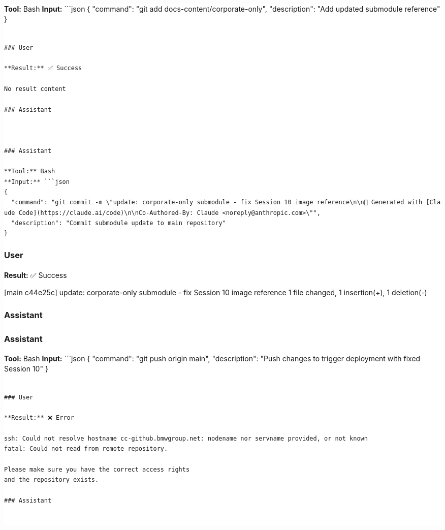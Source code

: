 **Tool:** Bash
**Input:** ```json
{
  "command": "git add docs-content/corporate-only",
  "description": "Add updated submodule reference"
}
```

### User

**Result:** ✅ Success

No result content

### Assistant



### Assistant

**Tool:** Bash
**Input:** ```json
{
  "command": "git commit -m \"update: corporate-only submodule - fix Session 10 image reference\n\n🤖 Generated with [Claude Code](https://claude.ai/code)\n\nCo-Authored-By: Claude <noreply@anthropic.com>\"",
  "description": "Commit submodule update to main repository"
}
```

### User

**Result:** ✅ Success

[main c44e25c] update: corporate-only submodule - fix Session 10 image reference
 1 file changed, 1 insertion(+), 1 deletion(-)

### Assistant



### Assistant

**Tool:** Bash
**Input:** ```json
{
  "command": "git push origin main",
  "description": "Push changes to trigger deployment with fixed Session 10"
}
```

### User

**Result:** ❌ Error

ssh: Could not resolve hostname cc-github.bmwgroup.net: nodename nor servname provided, or not known
fatal: Could not read from remote repository.

Please make sure you have the correct access rights
and the repository exists.

### Assistant



```